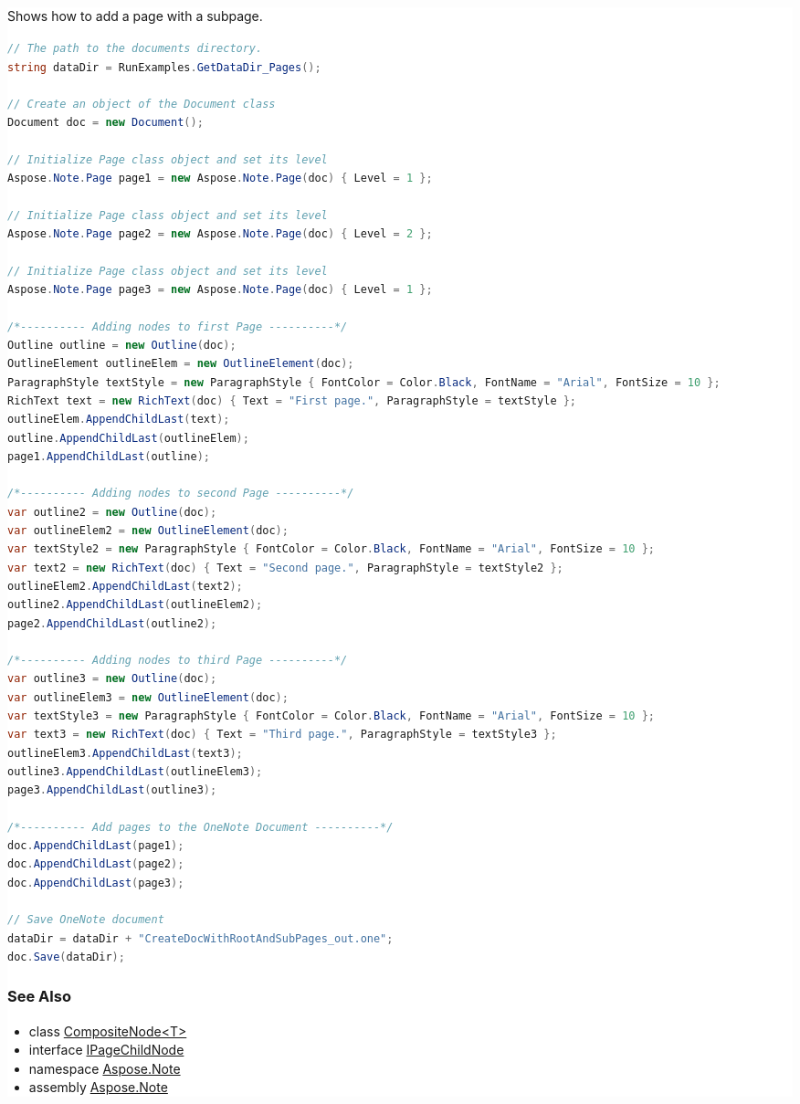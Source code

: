 Shows how to add a page with a subpage.

```csharp
// The path to the documents directory.
string dataDir = RunExamples.GetDataDir_Pages();

// Create an object of the Document class
Document doc = new Document();

// Initialize Page class object and set its level
Aspose.Note.Page page1 = new Aspose.Note.Page(doc) { Level = 1 };

// Initialize Page class object and set its level
Aspose.Note.Page page2 = new Aspose.Note.Page(doc) { Level = 2 };

// Initialize Page class object and set its level
Aspose.Note.Page page3 = new Aspose.Note.Page(doc) { Level = 1 };

/*---------- Adding nodes to first Page ----------*/
Outline outline = new Outline(doc);
OutlineElement outlineElem = new OutlineElement(doc);
ParagraphStyle textStyle = new ParagraphStyle { FontColor = Color.Black, FontName = "Arial", FontSize = 10 };
RichText text = new RichText(doc) { Text = "First page.", ParagraphStyle = textStyle };
outlineElem.AppendChildLast(text);
outline.AppendChildLast(outlineElem);
page1.AppendChildLast(outline);

/*---------- Adding nodes to second Page ----------*/
var outline2 = new Outline(doc);
var outlineElem2 = new OutlineElement(doc);
var textStyle2 = new ParagraphStyle { FontColor = Color.Black, FontName = "Arial", FontSize = 10 };
var text2 = new RichText(doc) { Text = "Second page.", ParagraphStyle = textStyle2 };
outlineElem2.AppendChildLast(text2);
outline2.AppendChildLast(outlineElem2);
page2.AppendChildLast(outline2);

/*---------- Adding nodes to third Page ----------*/
var outline3 = new Outline(doc);
var outlineElem3 = new OutlineElement(doc);
var textStyle3 = new ParagraphStyle { FontColor = Color.Black, FontName = "Arial", FontSize = 10 };
var text3 = new RichText(doc) { Text = "Third page.", ParagraphStyle = textStyle3 };
outlineElem3.AppendChildLast(text3);
outline3.AppendChildLast(outlineElem3);
page3.AppendChildLast(outline3);

/*---------- Add pages to the OneNote Document ----------*/
doc.AppendChildLast(page1);
doc.AppendChildLast(page2);
doc.AppendChildLast(page3);

// Save OneNote document
dataDir = dataDir + "CreateDocWithRootAndSubPages_out.one";
doc.Save(dataDir);
```

### See Also

* class [CompositeNode&lt;T&gt;](../compositenode-1/)
* interface [IPageChildNode](../ipagechildnode/)
* namespace [Aspose.Note](../../aspose.note/)
* assembly [Aspose.Note](../../)


